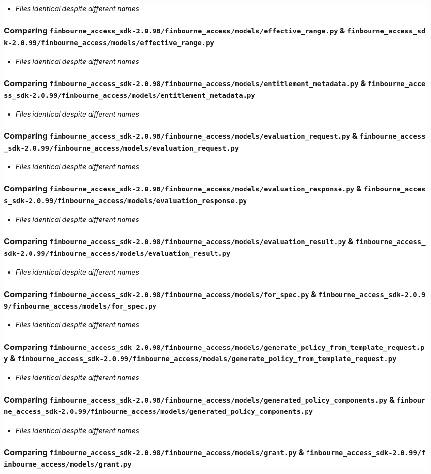  * *Files identical despite different names*

### Comparing `finbourne_access_sdk-2.0.98/finbourne_access/models/effective_range.py` & `finbourne_access_sdk-2.0.99/finbourne_access/models/effective_range.py`

 * *Files identical despite different names*

### Comparing `finbourne_access_sdk-2.0.98/finbourne_access/models/entitlement_metadata.py` & `finbourne_access_sdk-2.0.99/finbourne_access/models/entitlement_metadata.py`

 * *Files identical despite different names*

### Comparing `finbourne_access_sdk-2.0.98/finbourne_access/models/evaluation_request.py` & `finbourne_access_sdk-2.0.99/finbourne_access/models/evaluation_request.py`

 * *Files identical despite different names*

### Comparing `finbourne_access_sdk-2.0.98/finbourne_access/models/evaluation_response.py` & `finbourne_access_sdk-2.0.99/finbourne_access/models/evaluation_response.py`

 * *Files identical despite different names*

### Comparing `finbourne_access_sdk-2.0.98/finbourne_access/models/evaluation_result.py` & `finbourne_access_sdk-2.0.99/finbourne_access/models/evaluation_result.py`

 * *Files identical despite different names*

### Comparing `finbourne_access_sdk-2.0.98/finbourne_access/models/for_spec.py` & `finbourne_access_sdk-2.0.99/finbourne_access/models/for_spec.py`

 * *Files identical despite different names*

### Comparing `finbourne_access_sdk-2.0.98/finbourne_access/models/generate_policy_from_template_request.py` & `finbourne_access_sdk-2.0.99/finbourne_access/models/generate_policy_from_template_request.py`

 * *Files identical despite different names*

### Comparing `finbourne_access_sdk-2.0.98/finbourne_access/models/generated_policy_components.py` & `finbourne_access_sdk-2.0.99/finbourne_access/models/generated_policy_components.py`

 * *Files identical despite different names*

### Comparing `finbourne_access_sdk-2.0.98/finbourne_access/models/grant.py` & `finbourne_access_sdk-2.0.99/finbourne_access/models/grant.py`
